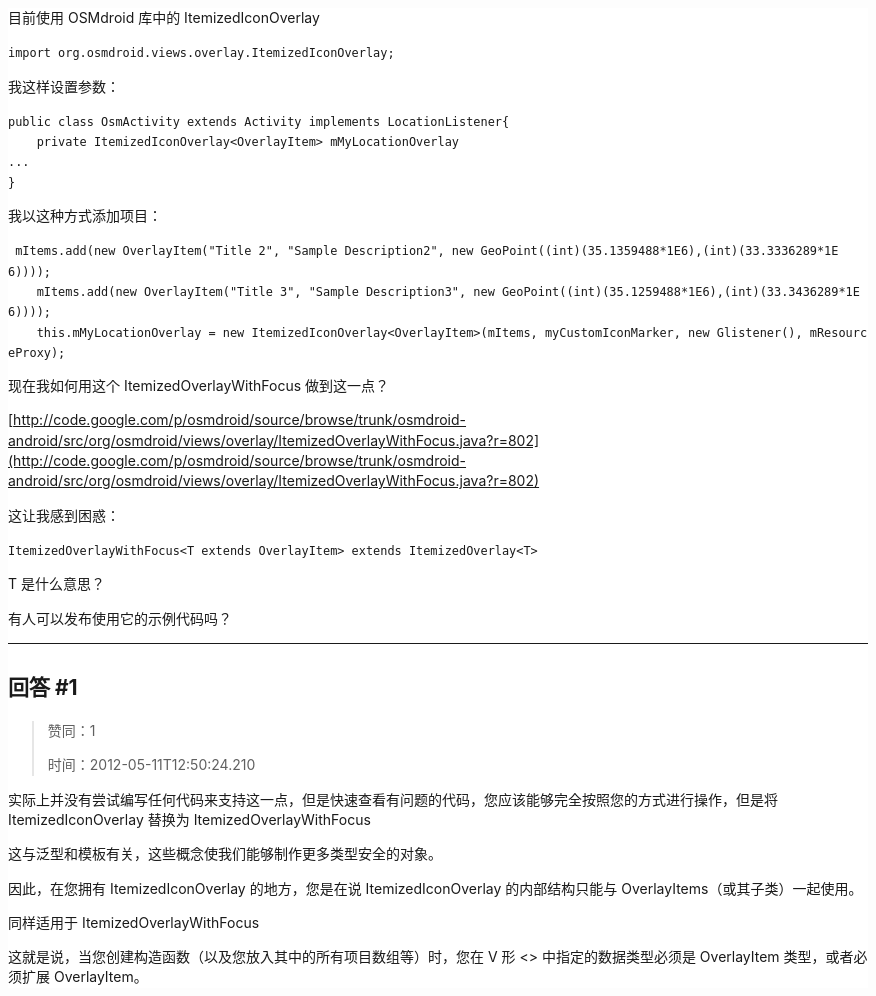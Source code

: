 目前使用 OSMdroid 库中的 ItemizedIconOverlay

```
import org.osmdroid.views.overlay.ItemizedIconOverlay; 
```

我这样设置参数：

```
public class OsmActivity extends Activity implements LocationListener{
    private ItemizedIconOverlay<OverlayItem> mMyLocationOverlay
...
} 
```

我以这种方式添加项目：

```
 mItems.add(new OverlayItem("Title 2", "Sample Description2", new GeoPoint((int)(35.1359488*1E6),(int)(33.3336289*1E6))));
    mItems.add(new OverlayItem("Title 3", "Sample Description3", new GeoPoint((int)(35.1259488*1E6),(int)(33.3436289*1E6))));
    this.mMyLocationOverlay = new ItemizedIconOverlay<OverlayItem>(mItems, myCustomIconMarker, new Glistener(), mResourceProxy); 
```

现在我如何用这个 ItemizedOverlayWithFocus 做到这一点？

[http://code.google.com/p/osmdroid/source/browse/trunk/osmdroid-android/src/org/osmdroid/views/overlay/ItemizedOverlayWithFocus.java?r=802](http://code.google.com/p/osmdroid/source/browse/trunk/osmdroid-android/src/org/osmdroid/views/overlay/ItemizedOverlayWithFocus.java?r=802)

这让我感到困惑：

```
ItemizedOverlayWithFocus<T extends OverlayItem> extends ItemizedOverlay<T> 
```

T 是什么意思？

有人可以发布使用它的示例代码吗？

* * *

## 回答 #1

> 赞同：1
> 
> 时间：2012-05-11T12:50:24.210

实际上并没有尝试编写任何代码来支持这一点，但是快速查看有问题的代码，您应该能够完全按照您的方式进行操作，但是将 ItemizedIconOverlay 替换为 ItemizedOverlayWithFocus

这与泛型和模板有关，这些概念使我们能够制作更多类型安全的对象。

因此，在您拥有 ItemizedIconOverlay 的地方，您是在说 ItemizedIconOverlay 的内部结构只能与 OverlayItems（或其子类）一起使用。

同样适用于 ItemizedOverlayWithFocus

这就是说，当您创建构造函数（以及您放入其中的所有项目数组等）时，您在 V 形 <> 中指定的数据类型必须是 OverlayItem 类型，或者必须扩展 OverlayItem。
